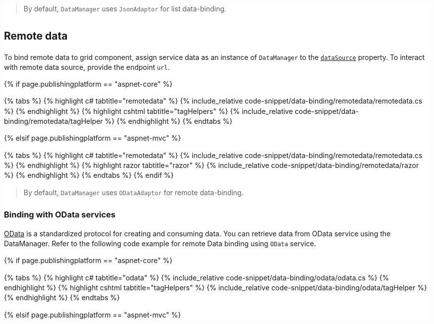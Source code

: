 

> By default, `DataManager` uses `JsonAdaptor` for list data-binding.

## Remote data

To bind remote data to grid component, assign service data as an instance of `DataManager` to the [`dataSource`](https://help.syncfusion.com/cr/aspnetcore-js2/Syncfusion.EJ2.Grids.Grid.html#Syncfusion_EJ2_Grids_Grid_DataSource) property. To interact with remote data source,  provide the endpoint `url`.

{% if page.publishingplatform == "aspnet-core" %}

{% tabs %}
{% highlight c# tabtitle="remotedata" %}
{% include_relative code-snippet/data-binding/remotedata/remotedata.cs %}
{% endhighlight %}
{% highlight cshtml tabtitle="tagHelpers" %}
{% include_relative code-snippet/data-binding/remotedata/tagHelper %}
{% endhighlight %}
{% endtabs %}

{% elsif page.publishingplatform == "aspnet-mvc" %}

{% tabs %}
{% highlight c# tabtitle="remotedata" %}
{% include_relative code-snippet/data-binding/remotedata/remotedata.cs %}
{% endhighlight %}
{% highlight razor tabtitle="razor" %}
{% include_relative code-snippet/data-binding/remotedata/razor %}
{% endhighlight %}
{% endtabs %}
{% endif %}



> By default, `DataManager` uses `ODataAdaptor` for remote data-binding.

### Binding with OData services

[OData](http://www.odata.org/documentation/odata-version-3-0/) is a standardized protocol for creating and consuming data. You can retrieve data from OData service using the DataManager. Refer to the following code example for remote Data binding using `OData` service.

{% if page.publishingplatform == "aspnet-core" %}

{% tabs %}
{% highlight c# tabtitle="odata" %}
{% include_relative code-snippet/data-binding/odata/odata.cs %}
{% endhighlight %}
{% highlight cshtml tabtitle="tagHelpers" %}
{% include_relative code-snippet/data-binding/odata/tagHelper %}
{% endhighlight %}
{% endtabs %}

{% elsif page.publishingplatform == "aspnet-mvc" %}
